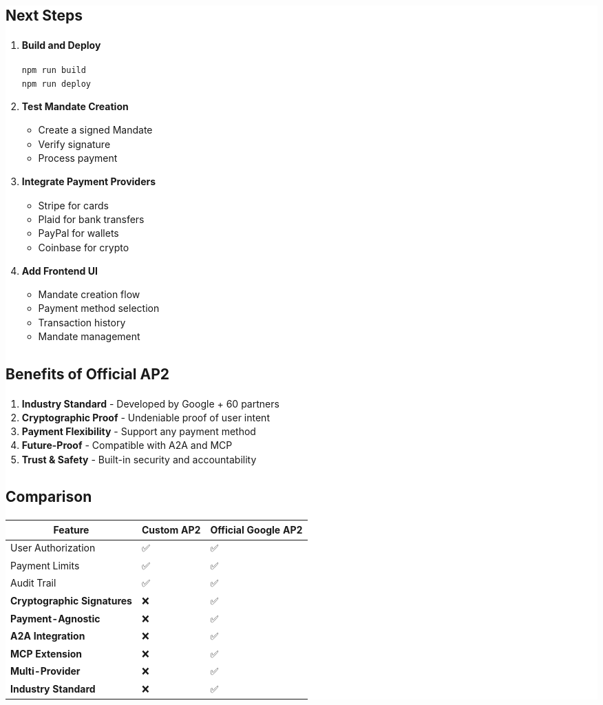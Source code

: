 ## Next Steps

1. **Build and Deploy**
   ```bash
   npm run build
   npm run deploy
   ```

2. **Test Mandate Creation**
   - Create a signed Mandate
   - Verify signature
   - Process payment

3. **Integrate Payment Providers**
   - Stripe for cards
   - Plaid for bank transfers
   - PayPal for wallets
   - Coinbase for crypto

4. **Add Frontend UI**
   - Mandate creation flow
   - Payment method selection
   - Transaction history
   - Mandate management

## Benefits of Official AP2

1. **Industry Standard** - Developed by Google + 60 partners
2. **Cryptographic Proof** - Undeniable proof of user intent
3. **Payment Flexibility** - Support any payment method
4. **Future-Proof** - Compatible with A2A and MCP
5. **Trust & Safety** - Built-in security and accountability

## Comparison

| Feature | Custom AP2 | Official Google AP2 |
|---------|-----------|---------------------|
| User Authorization | ✅ | ✅ |
| Payment Limits | ✅ | ✅ |
| Audit Trail | ✅ | ✅ |
| **Cryptographic Signatures** | ❌ | ✅ |
| **Payment-Agnostic** | ❌ | ✅ |
| **A2A Integration** | ❌ | ✅ |
| **MCP Extension** | ❌ | ✅ |
| **Multi-Provider** | ❌ | ✅ |
| **Industry Standard** | ❌ | ✅ |
